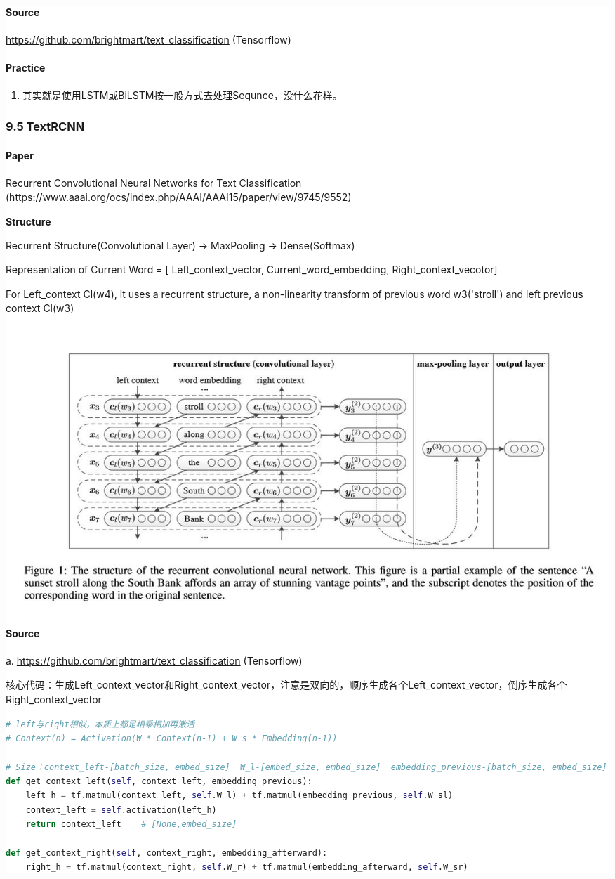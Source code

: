 #### Source

<https://github.com/brightmart/text_classification> (Tensorflow)

#### Practice

1. 其实就是使用LSTM或BiLSTM按一般方式去处理Sequnce，没什么花样。

### 9.5 TextRCNN

#### Paper

Recurrent Convolutional Neural Networks for Text Classification (<https://www.aaai.org/ocs/index.php/AAAI/AAAI15/paper/view/9745/9552>)

**Structure**

Recurrent Structure(Convolutional Layer) -> MaxPooling -> Dense(Softmax)

Representation of Current Word = [ Left_context_vector, Current_word_embedding, Right_context_vecotor]

For Left_context Cl(w4), it uses a recurrent structure, a non-linearity transform of previous word w3('stroll') and left previous context Cl(w3)

![textrcnn_structure](./image/textrcnn_01.png)

#### Source

a. <https://github.com/brightmart/text_classification> (Tensorflow)

核心代码：生成Left_context_vector和Right_context_vector，注意是双向的，顺序生成各个Left_context_vector，倒序生成各个Right_context_vector

```Python
# left与right相似，本质上都是相乘相加再激活
# Context(n) = Activation(W * Context(n-1) + W_s * Embedding(n-1))

# Size：context_left-[batch_size, embed_size]  W_l-[embed_size, embed_size]  embedding_previous-[batch_size, embed_size]
def get_context_left(self, context_left, embedding_previous):
    left_h = tf.matmul(context_left, self.W_l) + tf.matmul(embedding_previous, self.W_sl)
    context_left = self.activation(left_h)
    return context_left    # [None,embed_size]

def get_context_right(self, context_right, embedding_afterward):
    right_h = tf.matmul(context_right, self.W_r) + tf.matmul(embedding_afterward, self.W_sr)
```
